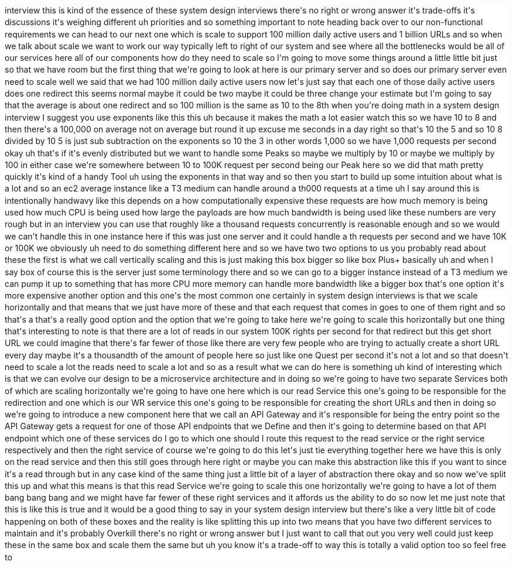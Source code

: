 interview this is kind of the essence of these system design interviews there's no right or wrong answer it's trade-offs it's discussions it's weighing different uh priorities and so something important to note heading back over to our non-functional requirements we can head to our next one which is scale to support 100 million daily active users and 1 billion URLs and so when we talk about scale we want to work our way typically left to right of our system and see where all the bottlenecks would be all of our services here all of our components how do they need to scale so I'm going to move some things around a little little bit just so that we have room but the first thing that we're going to look at here is our primary server and so does our primary server even need to scale well we said that we had 100 million daily active users now let's just say that each one of those daily active users does one redirect this seems normal maybe it could be two maybe it could be three change your estimate but I'm going to say that the average is about one redirect and so 100 million is the same as 10 to the 8th when you're doing math in a system design interview I suggest you use exponents like this this uh because it makes the math a lot easier watch this so we have 10 to 8 and then there's a 100,000 on average not on average but round it up excuse me seconds in a day right so that's 10 the 5 and so 10 8 divided by 10 5 is just sub subtraction on the exponents so 10 the 3 in other words 1,000 so we have 1,000 requests per second okay uh that's if it's evenly distributed but we want to handle some Peaks so maybe we multiply by 10 or maybe we multiply by 100 in either case we're somewhere between 10 to 100K request per second being our Peak here so we did that math pretty quickly it's kind of a handy Tool uh using the exponents in that way and so then you start to build up some intuition about what is a lot and so an ec2 average instance like a T3 medium can handle around a th000 requests at a time uh I say around this is intentionally handwavy like this depends on a how computationally expensive these requests are how much memory is being used how much CPU is being used how large the payloads are how much bandwidth is being used like these numbers are very rough but in an interview you can use that roughly like a thousand requests concurrently is reasonable enough and so we would we can't handle this in one instance here if this was just one server and it could handle a th requests per second and we have 10K or 100K we obviously uh need to do something different here and so we have two two options to us you probably read about these the first is what we call vertically scaling and this is just making this box bigger so like box Plus+ basically uh and when I say box of course this is the server just some terminology there and so we can go to a bigger instance instead of a T3 medium we can pump it up to something that has more CPU more memory can handle more bandwidth like a bigger box that's one option it's more expensive another option and this one's the most common one certainly in system design interviews is that we scale horizontally and that means that we just have more of these and that each request that comes in goes to one of them right and so that's a that's a really good option and the option that we're going to take here we're going to scale this horizontally but one thing that's interesting to note is that there are a lot of reads in our system 100K rights per second for that redirect but this get short URL we could imagine that there's far fewer of those like there are very few people who are trying to actually create a short URL every day maybe it's a thousandth of the amount of people here so just like one Quest per second it's not a lot and so that doesn't need to scale a lot the reads need to scale a lot and so as a result what we can do here is something uh kind of interesting which is that we can evolve our design to be a microservice architecture and in doing so we're going to have two separate Services both of which are scaling horizontally we're going to have one here which is our read Service this one's going to be responsible for the redirection and one which is our WR service this one's going to be responsible for creating the short URLs and then in doing so we're going to introduce a new component here that we call an API Gateway and it's responsible for being the entry point so the API Gateway gets a request for one of those API endpoints that we Define and then it's going to determine based on that API endpoint which one of these services do I go to which one should I route this request to the read service or the right service respectively and then the right service of course we're going to do this let's just tie everything together here we have this is only on the read service and then this still goes through here right or maybe you can make this abstraction like this if you want to since it's a read through but in any case kind of the same thing just a little bit of a layer of abstraction there okay and so now we've split this up and what this means is that this read Service we're going to scale this one horizontally we're going to have a lot of them bang bang bang and we might have far fewer of these right services and it affords us the ability to do so now let me just note that this is like this is true and it would be a good thing to say in your system design interview but there's like a very little bit of code happening on both of these boxes and the reality is like splitting this up into two means that you have two different services to maintain and it's probably Overkill there's no right or wrong answer but I just want to call that out you very well could just keep these in the same box and scale them the same but uh you know it's a trade-off to way this is totally a valid option too so feel free to